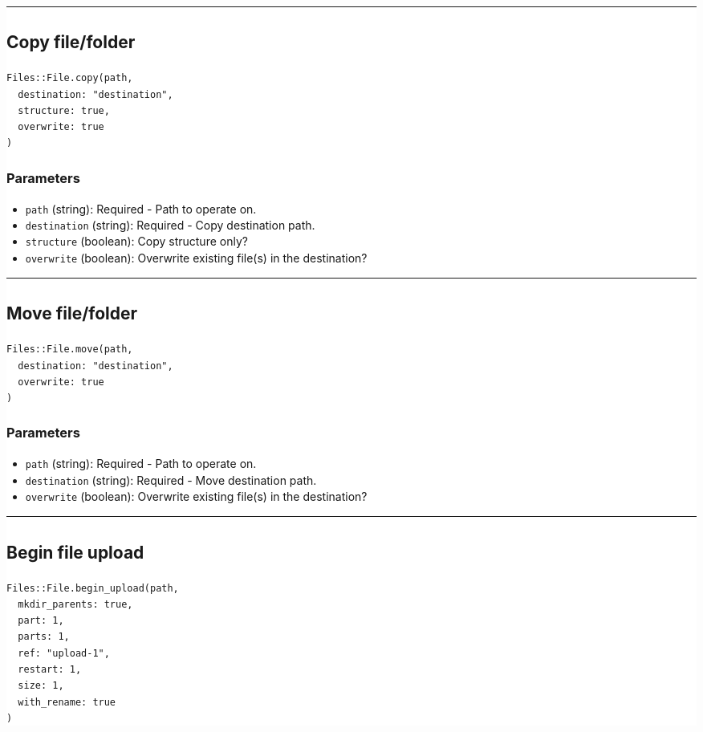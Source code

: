 
---

## Copy file/folder

```
Files::File.copy(path, 
  destination: "destination", 
  structure: true, 
  overwrite: true
)
```

### Parameters

* `path` (string): Required - Path to operate on.
* `destination` (string): Required - Copy destination path.
* `structure` (boolean): Copy structure only?
* `overwrite` (boolean): Overwrite existing file(s) in the destination?


---

## Move file/folder

```
Files::File.move(path, 
  destination: "destination", 
  overwrite: true
)
```

### Parameters

* `path` (string): Required - Path to operate on.
* `destination` (string): Required - Move destination path.
* `overwrite` (boolean): Overwrite existing file(s) in the destination?


---

## Begin file upload

```
Files::File.begin_upload(path, 
  mkdir_parents: true, 
  part: 1, 
  parts: 1, 
  ref: "upload-1", 
  restart: 1, 
  size: 1, 
  with_rename: true
)
```
